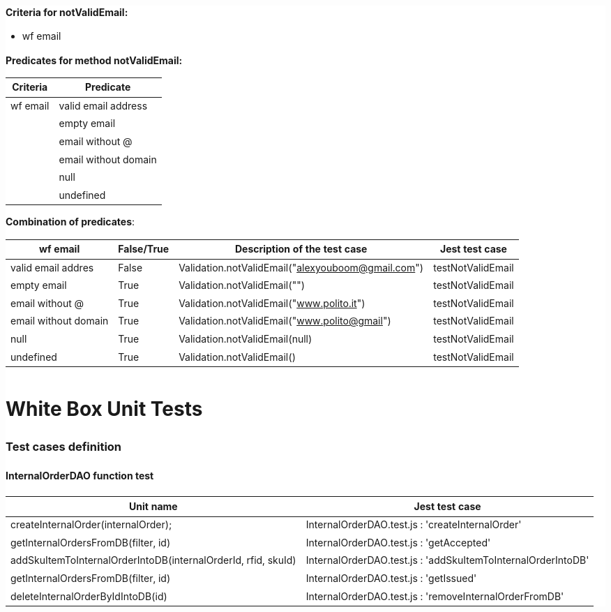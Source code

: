  
**Criteria for notValidEmail:**
 
- wf email
 
**Predicates for method notValidEmail:**
 
| Criteria    | Predicate           |
|-------------|---------------------|
| wf email    | valid email address |
|             | empty email         |
|             | email without @     |
|             | email without domain  |
|             | null                |
|             | undefined           |
 
 
**Combination of predicates**:
 
| wf email              | False/True | Description of the test case                        | Jest test case    |
|---------------------------|------------|-----------------------------------------------------|-------------------|
| valid email addres        | False      | Validation.notValidEmail("alexyouboom@gmail.com")   | testNotValidEmail |                        
| empty email               | True       | Validation.notValidEmail("")                        | testNotValidEmail | 
| email without @           | True       | Validation.notValidEmail("www.polito.it")           | testNotValidEmail | 
| email without domain      | True       | Validation.notValidEmail("www.polito@gmail")        | testNotValidEmail |
| null                      | True       | Validation.notValidEmail(null)                      | testNotValidEmail |
| undefined                 | True       | Validation.notValidEmail()                          | testNotValidEmail |
 
# White Box Unit Tests
 
### Test cases definition
 
#### InternalOrderDAO function test
 
| Unit name                                                     | Jest test case                                               |
| ------------------------------------------------------------- | ------------------------------------------------------------ |
| createInternalOrder(internalOrder);                           | InternalOrderDAO.test.js : 'createInternalOrder'             |
| getInternalOrdersFromDB(filter, id)                           | InternalOrderDAO.test.js : 'getAccepted'                     |
| addSkuItemToInternalOrderIntoDB(internalOrderId, rfid, skuId) | InternalOrderDAO.test.js : 'addSkuItemToInternalOrderIntoDB' |
| getInternalOrdersFromDB(filter, id)                           | InternalOrderDAO.test.js : 'getIssued'                       |
| deleteInternalOrderByIdIntoDB(id)                             | InternalOrderDAO.test.js : 'removeInternalOrderFromDB'       |
 